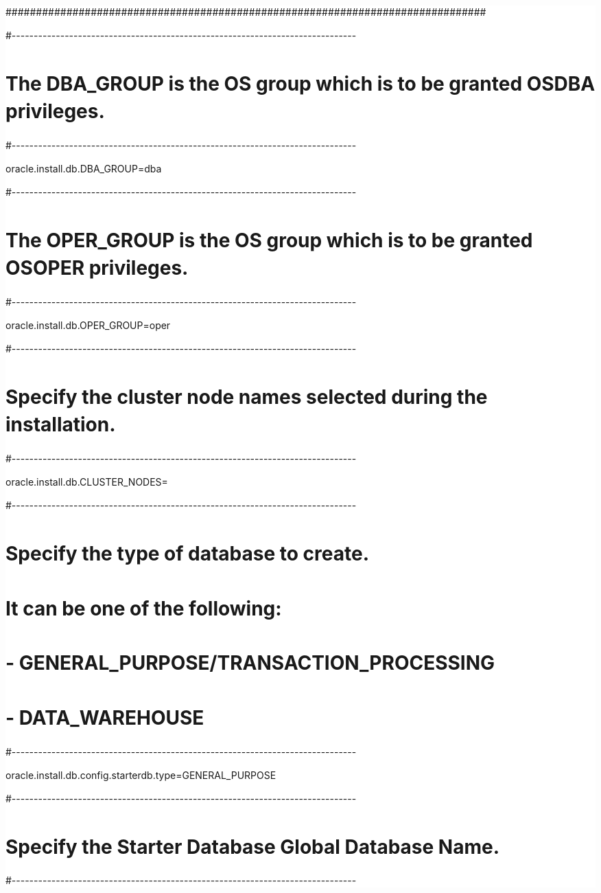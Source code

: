 ###############################################################################

#------------------------------------------------------------------------------

# The DBA_GROUP is the OS group which is to be granted OSDBA privileges.

#------------------------------------------------------------------------------

oracle.install.db.DBA_GROUP=dba

#------------------------------------------------------------------------------

# The OPER_GROUP is the OS group which is to be granted OSOPER privileges.

#------------------------------------------------------------------------------

oracle.install.db.OPER_GROUP=oper

#------------------------------------------------------------------------------

# Specify the cluster node names selected during the installation.

#------------------------------------------------------------------------------

oracle.install.db.CLUSTER_NODES=

#------------------------------------------------------------------------------

# Specify the type of database to create.

# It can be one of the following:

# - GENERAL_PURPOSE/TRANSACTION_PROCESSING         

# - DATA_WAREHOUSE                               

#------------------------------------------------------------------------------

oracle.install.db.config.starterdb.type=GENERAL_PURPOSE

#------------------------------------------------------------------------------

# Specify the Starter Database Global Database Name.

#------------------------------------------------------------------------------
